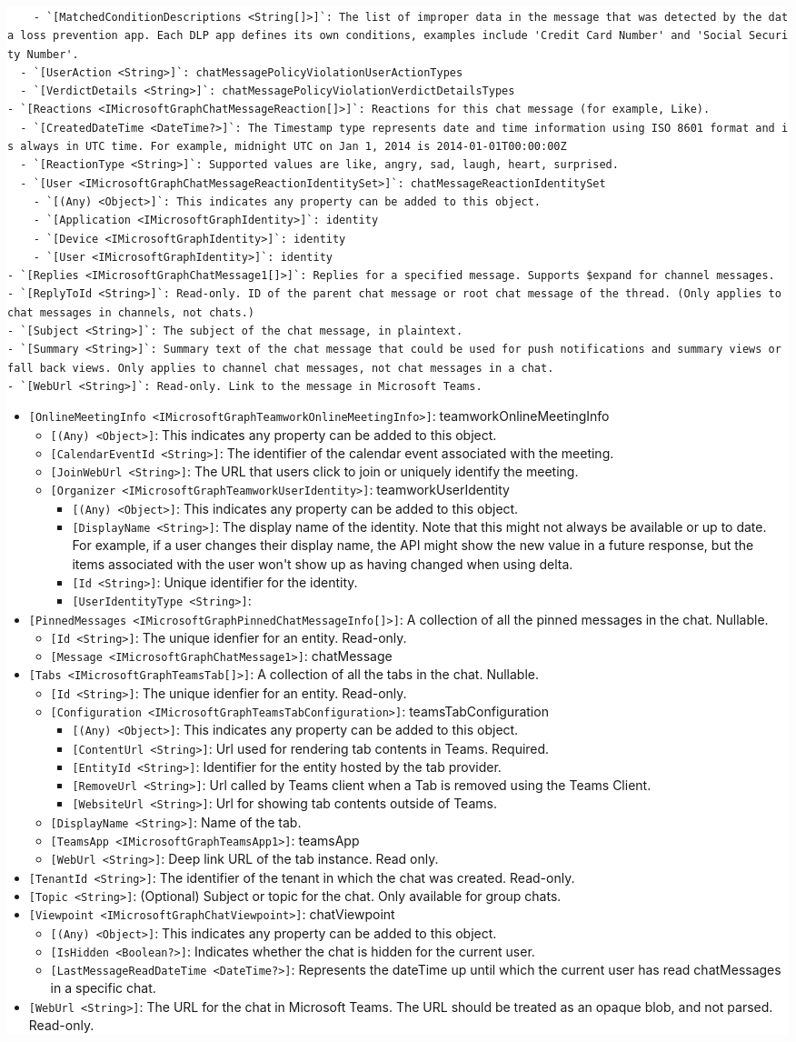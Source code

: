         - `[MatchedConditionDescriptions <String[]>]`: The list of improper data in the message that was detected by the data loss prevention app. Each DLP app defines its own conditions, examples include 'Credit Card Number' and 'Social Security Number'.
      - `[UserAction <String>]`: chatMessagePolicyViolationUserActionTypes
      - `[VerdictDetails <String>]`: chatMessagePolicyViolationVerdictDetailsTypes
    - `[Reactions <IMicrosoftGraphChatMessageReaction[]>]`: Reactions for this chat message (for example, Like).
      - `[CreatedDateTime <DateTime?>]`: The Timestamp type represents date and time information using ISO 8601 format and is always in UTC time. For example, midnight UTC on Jan 1, 2014 is 2014-01-01T00:00:00Z
      - `[ReactionType <String>]`: Supported values are like, angry, sad, laugh, heart, surprised.
      - `[User <IMicrosoftGraphChatMessageReactionIdentitySet>]`: chatMessageReactionIdentitySet
        - `[(Any) <Object>]`: This indicates any property can be added to this object.
        - `[Application <IMicrosoftGraphIdentity>]`: identity
        - `[Device <IMicrosoftGraphIdentity>]`: identity
        - `[User <IMicrosoftGraphIdentity>]`: identity
    - `[Replies <IMicrosoftGraphChatMessage1[]>]`: Replies for a specified message. Supports $expand for channel messages.
    - `[ReplyToId <String>]`: Read-only. ID of the parent chat message or root chat message of the thread. (Only applies to chat messages in channels, not chats.)
    - `[Subject <String>]`: The subject of the chat message, in plaintext.
    - `[Summary <String>]`: Summary text of the chat message that could be used for push notifications and summary views or fall back views. Only applies to channel chat messages, not chat messages in a chat.
    - `[WebUrl <String>]`: Read-only. Link to the message in Microsoft Teams.
  - `[OnlineMeetingInfo <IMicrosoftGraphTeamworkOnlineMeetingInfo>]`: teamworkOnlineMeetingInfo
    - `[(Any) <Object>]`: This indicates any property can be added to this object.
    - `[CalendarEventId <String>]`: The identifier of the calendar event associated with the meeting.
    - `[JoinWebUrl <String>]`: The URL that users click to join or uniquely identify the meeting.
    - `[Organizer <IMicrosoftGraphTeamworkUserIdentity>]`: teamworkUserIdentity
      - `[(Any) <Object>]`: This indicates any property can be added to this object.
      - `[DisplayName <String>]`: The display name of the identity. Note that this might not always be available or up to date. For example, if a user changes their display name, the API might show the new value in a future response, but the items associated with the user won't show up as having changed when using delta.
      - `[Id <String>]`: Unique identifier for the identity.
      - `[UserIdentityType <String>]`: 
  - `[PinnedMessages <IMicrosoftGraphPinnedChatMessageInfo[]>]`: A collection of all the pinned messages in the chat. Nullable.
    - `[Id <String>]`: The unique idenfier for an entity. Read-only.
    - `[Message <IMicrosoftGraphChatMessage1>]`: chatMessage
  - `[Tabs <IMicrosoftGraphTeamsTab[]>]`: A collection of all the tabs in the chat. Nullable.
    - `[Id <String>]`: The unique idenfier for an entity. Read-only.
    - `[Configuration <IMicrosoftGraphTeamsTabConfiguration>]`: teamsTabConfiguration
      - `[(Any) <Object>]`: This indicates any property can be added to this object.
      - `[ContentUrl <String>]`: Url used for rendering tab contents in Teams. Required.
      - `[EntityId <String>]`: Identifier for the entity hosted by the tab provider.
      - `[RemoveUrl <String>]`: Url called by Teams client when a Tab is removed using the Teams Client.
      - `[WebsiteUrl <String>]`: Url for showing tab contents outside of Teams.
    - `[DisplayName <String>]`: Name of the tab.
    - `[TeamsApp <IMicrosoftGraphTeamsApp1>]`: teamsApp
    - `[WebUrl <String>]`: Deep link URL of the tab instance. Read only.
  - `[TenantId <String>]`: The identifier of the tenant in which the chat was created. Read-only.
  - `[Topic <String>]`: (Optional) Subject or topic for the chat. Only available for group chats.
  - `[Viewpoint <IMicrosoftGraphChatViewpoint>]`: chatViewpoint
    - `[(Any) <Object>]`: This indicates any property can be added to this object.
    - `[IsHidden <Boolean?>]`: Indicates whether the chat is hidden for the current user.
    - `[LastMessageReadDateTime <DateTime?>]`: Represents the dateTime up until which the current user has read chatMessages in a specific chat.
  - `[WebUrl <String>]`: The URL for the chat in Microsoft Teams. The URL should be treated as an opaque blob, and not parsed. Read-only.
